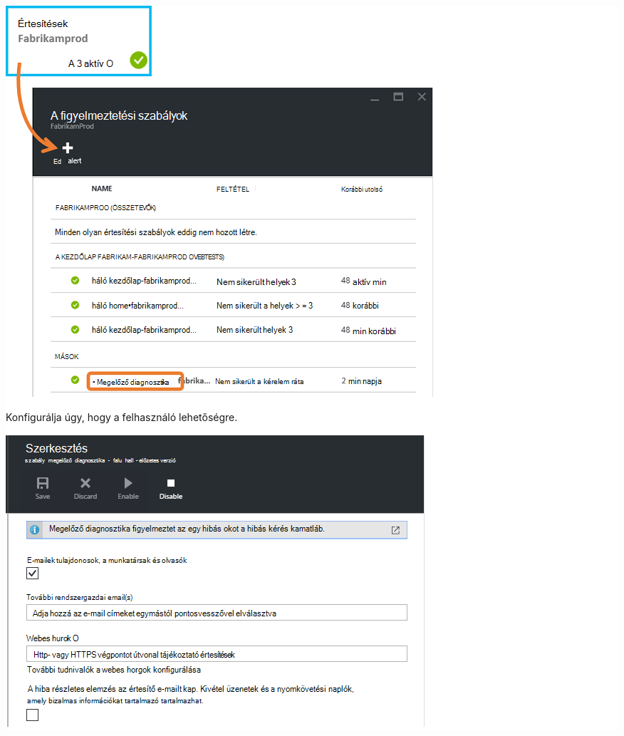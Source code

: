 ![Az Áttekintés oldalon kattintson a riasztások csempére. Vagy az egyik mértékek lapon kattintson a riasztások gombra.](./media/app-insights-proactive-failure-diagnostics/021.png)

Konfigurálja úgy, hogy a felhasználó lehetőségre.

![Konfiguráció](./media/app-insights-proactive-failure-diagnostics/031.png)
